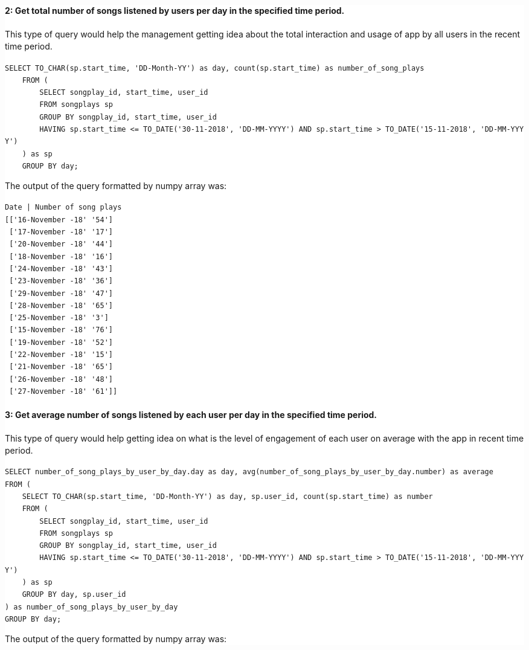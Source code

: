 
#### 2: Get total number of songs listened by users per day in the specified time period.
This type of query would help the management getting idea about the total interaction and usage of app by all users in the recent time period.

    SELECT TO_CHAR(sp.start_time, 'DD-Month-YY') as day, count(sp.start_time) as number_of_song_plays
        FROM (
            SELECT songplay_id, start_time, user_id
            FROM songplays sp
            GROUP BY songplay_id, start_time, user_id
            HAVING sp.start_time <= TO_DATE('30-11-2018', 'DD-MM-YYYY') AND sp.start_time > TO_DATE('15-11-2018', 'DD-MM-YYYY')
        ) as sp         
        GROUP BY day;
The output of the query formatted by numpy array was:

    Date | Number of song plays
    [['16-November -18' '54']
     ['17-November -18' '17']
     ['20-November -18' '44']
     ['18-November -18' '16']
     ['24-November -18' '43']
     ['23-November -18' '36']
     ['29-November -18' '47']
     ['28-November -18' '65']
     ['25-November -18' '3']
     ['15-November -18' '76']
     ['19-November -18' '52']
     ['22-November -18' '15']
     ['21-November -18' '65']
     ['26-November -18' '48']
     ['27-November -18' '61']]

#### 3: Get average number of songs listened by each user per day in the specified time period.
This type of query would help getting idea on what is the level of engagement of each user on average with the app in recent time period.

    SELECT number_of_song_plays_by_user_by_day.day as day, avg(number_of_song_plays_by_user_by_day.number) as average
    FROM (
        SELECT TO_CHAR(sp.start_time, 'DD-Month-YY') as day, sp.user_id, count(sp.start_time) as number
        FROM (
            SELECT songplay_id, start_time, user_id
            FROM songplays sp
            GROUP BY songplay_id, start_time, user_id
            HAVING sp.start_time <= TO_DATE('30-11-2018', 'DD-MM-YYYY') AND sp.start_time > TO_DATE('15-11-2018', 'DD-MM-YYYY')
        ) as sp         
        GROUP BY day, sp.user_id
    ) as number_of_song_plays_by_user_by_day
    GROUP BY day;
The output of the query formatted by numpy array was:
